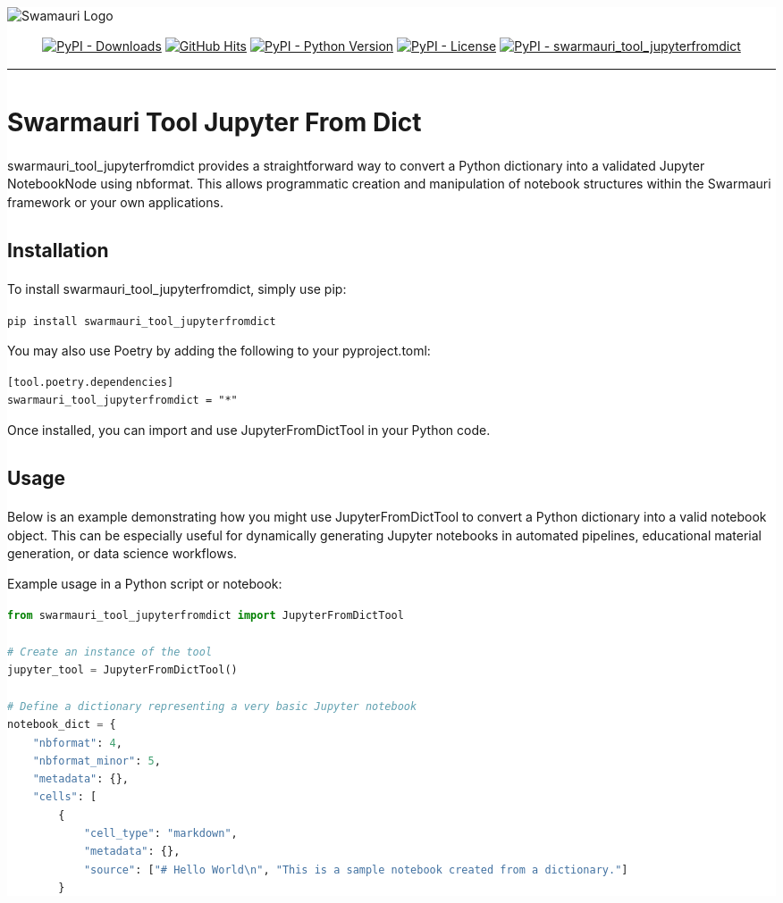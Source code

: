 
![Swamauri Logo](https://res.cloudinary.com/dbjmpekvl/image/upload/v1730099724/Swarmauri-logo-lockup-2048x757_hww01w.png)

<p align="center">
    <a href="https://pypi.org/project/swarmauri_tool_jupyterfromdict/">
        <img src="https://img.shields.io/pypi/dm/swarmauri_tool_jupyterfromdict" alt="PyPI - Downloads"/></a>
    <a href="https://github.com/swarmauri/swarmauri-sdk/blob/master/pkgs/community/swarmauri_tool_jupyterfromdict/README.md">
        <img src="https://hits.seeyoufarm.com/api/count/incr/badge.svg?url=https://github.com/swarmauri/swarmauri-sdk/pkgs/community/swarmauri_tool_jupyterfromdict/README.md&count_bg=%2379C83D&title_bg=%23555555&icon=&icon_color=%23E7E7E7&title=hits&edge_flat=false" alt="GitHub Hits"/></a>
    <a href="https://pypi.org/project/swarmauri_tool_jupyterfromdict/">
        <img src="https://img.shields.io/pypi/pyversions/swarmauri_tool_jupyterfromdict" alt="PyPI - Python Version"/></a>
    <a href="https://pypi.org/project/swarmauri_tool_jupyterfromdict/">
        <img src="https://img.shields.io/pypi/l/swarmauri_tool_jupyterfromdict" alt="PyPI - License"/></a>
    <a href="https://pypi.org/project/swarmauri_tool_jupyterfromdict/">
        <img src="https://img.shields.io/pypi/v/swarmauri_tool_jupyterfromdict?label=swarmauri_tool_jupyterfromdict&color=green" alt="PyPI - swarmauri_tool_jupyterfromdict"/></a>
</p>

---

# Swarmauri Tool Jupyter From Dict

swarmauri_tool_jupyterfromdict provides a straightforward way to convert a Python dictionary into a validated Jupyter NotebookNode using nbformat. This allows programmatic creation and manipulation of notebook structures within the Swarmauri framework or your own applications.

## Installation

To install swarmauri_tool_jupyterfromdict, simply use pip:

    pip install swarmauri_tool_jupyterfromdict

You may also use Poetry by adding the following to your pyproject.toml:

    [tool.poetry.dependencies]
    swarmauri_tool_jupyterfromdict = "*"

Once installed, you can import and use JupyterFromDictTool in your Python code.

## Usage

Below is an example demonstrating how you might use JupyterFromDictTool to convert a Python dictionary into a valid notebook object. This can be especially useful for dynamically generating Jupyter notebooks in automated pipelines, educational material generation, or data science workflows.

Example usage in a Python script or notebook:

```python
from swarmauri_tool_jupyterfromdict import JupyterFromDictTool

# Create an instance of the tool
jupyter_tool = JupyterFromDictTool()

# Define a dictionary representing a very basic Jupyter notebook
notebook_dict = {
    "nbformat": 4,
    "nbformat_minor": 5,
    "metadata": {},
    "cells": [
        {
            "cell_type": "markdown",
            "metadata": {},
            "source": ["# Hello World\n", "This is a sample notebook created from a dictionary."]
        }
```
